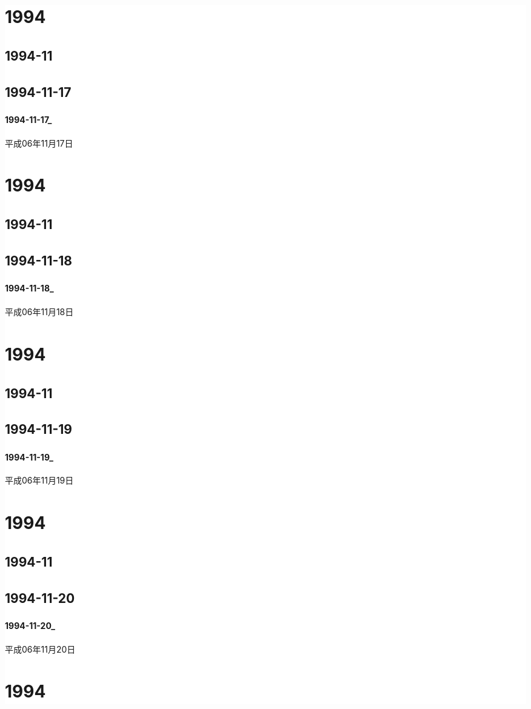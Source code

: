 
# 1994

## 1994-11

## 1994-11-17

#### 1994-11-17_

平成06年11月17日


# 1994

## 1994-11

## 1994-11-18

#### 1994-11-18_

平成06年11月18日


# 1994

## 1994-11

## 1994-11-19

#### 1994-11-19_

平成06年11月19日


# 1994

## 1994-11

## 1994-11-20

#### 1994-11-20_

平成06年11月20日


# 1994
